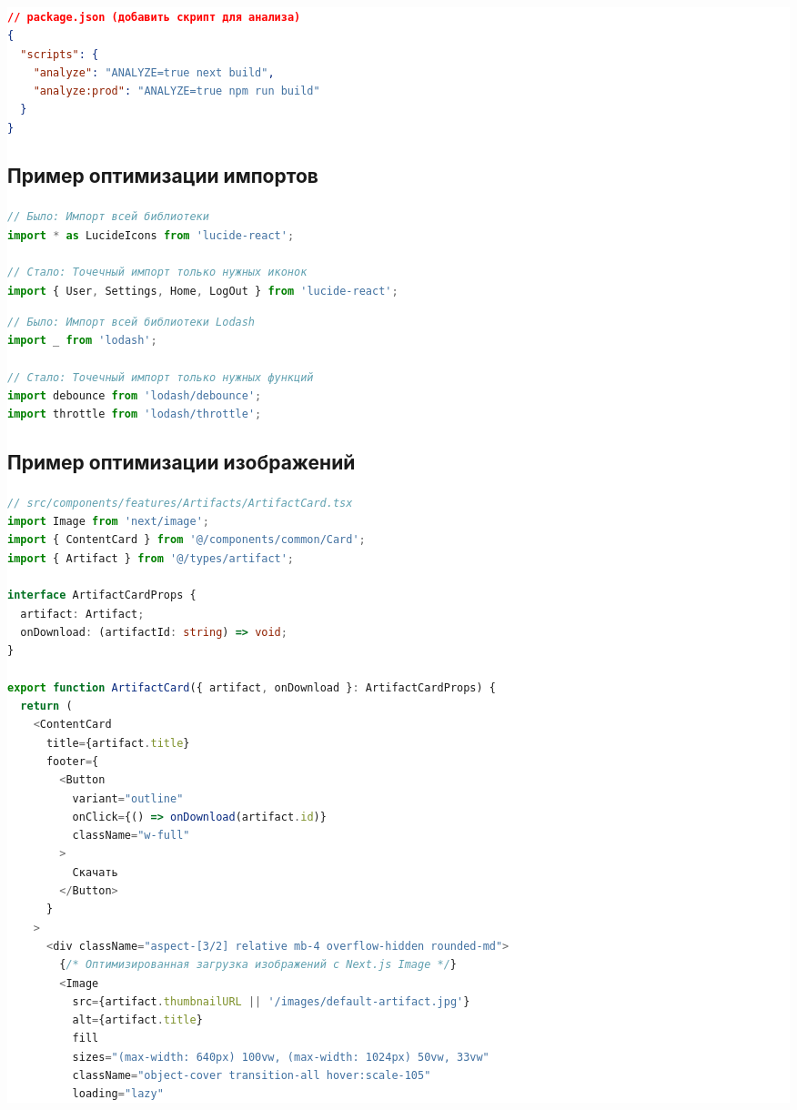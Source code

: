 ```json
// package.json (добавить скрипт для анализа)
{
  "scripts": {
    "analyze": "ANALYZE=true next build",
    "analyze:prod": "ANALYZE=true npm run build"
  }
}
```

## Пример оптимизации импортов

```typescript
// Было: Импорт всей библиотеки
import * as LucideIcons from 'lucide-react';

// Стало: Точечный импорт только нужных иконок
import { User, Settings, Home, LogOut } from 'lucide-react';
```

```typescript
// Было: Импорт всей библиотеки Lodash
import _ from 'lodash';

// Стало: Точечный импорт только нужных функций
import debounce from 'lodash/debounce';
import throttle from 'lodash/throttle';
```

## Пример оптимизации изображений

```typescript
// src/components/features/Artifacts/ArtifactCard.tsx
import Image from 'next/image';
import { ContentCard } from '@/components/common/Card';
import { Artifact } from '@/types/artifact';

interface ArtifactCardProps {
  artifact: Artifact;
  onDownload: (artifactId: string) => void;
}

export function ArtifactCard({ artifact, onDownload }: ArtifactCardProps) {
  return (
    <ContentCard
      title={artifact.title}
      footer={
        <Button 
          variant="outline" 
          onClick={() => onDownload(artifact.id)}
          className="w-full"
        >
          Скачать
        </Button>
      }
    >
      <div className="aspect-[3/2] relative mb-4 overflow-hidden rounded-md">
        {/* Оптимизированная загрузка изображений с Next.js Image */}
        <Image
          src={artifact.thumbnailURL || '/images/default-artifact.jpg'}
          alt={artifact.title}
          fill
          sizes="(max-width: 640px) 100vw, (max-width: 1024px) 50vw, 33vw"
          className="object-cover transition-all hover:scale-105"
          loading="lazy"
```